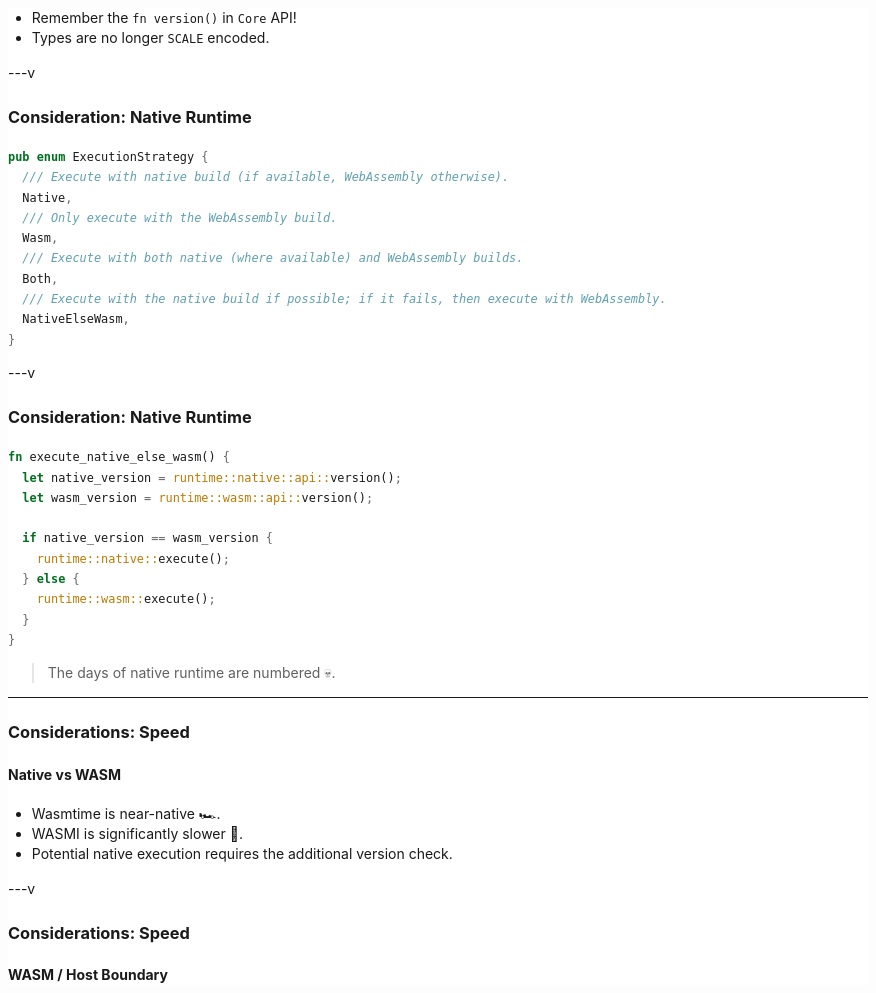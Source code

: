 * Remember the `fn version()` in `Core` API!
* Types are no longer `SCALE` encoded.


---v

### Consideration: Native Runtime

```rust
pub enum ExecutionStrategy {
  /// Execute with native build (if available, WebAssembly otherwise).
  Native,
  /// Only execute with the WebAssembly build.
  Wasm,
  /// Execute with both native (where available) and WebAssembly builds.
  Both,
  /// Execute with the native build if possible; if it fails, then execute with WebAssembly.
  NativeElseWasm,
}
```

---v

### Consideration: Native Runtime

```rust
fn execute_native_else_wasm() {
  let native_version = runtime::native::api::version();
  let wasm_version = runtime::wasm::api::version();

  if native_version == wasm_version {
    runtime::native::execute();
  } else {
    runtime::wasm::execute();
  }
}
```

> The days of native runtime are numbered 💀.

---

### Considerations: Speed

#### Native vs WASM

* Wasmtime is near-native 🏎️.
* WASMI is significantly slower 🐢.
* Potential native execution requires the additional version check.


---v

### Considerations: Speed

#### WASM / Host Boundary
